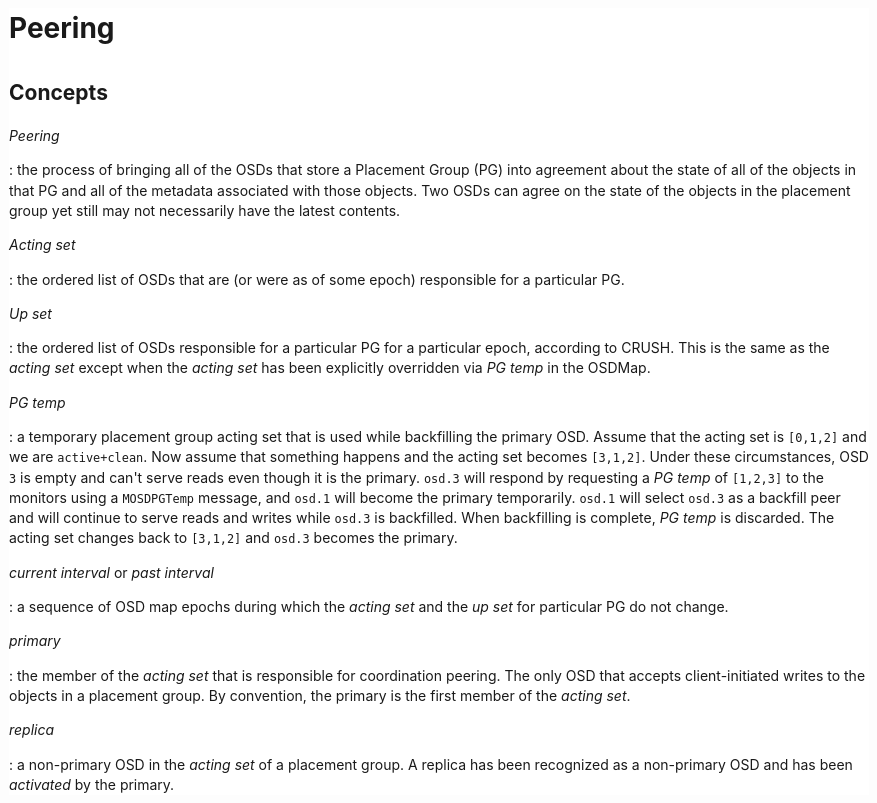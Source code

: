 # Peering

## Concepts

*Peering*

:   the process of bringing all of the OSDs that store a Placement Group
    (PG) into agreement about the state of all of the objects in that PG
    and all of the metadata associated with those objects. Two OSDs can
    agree on the state of the objects in the placement group yet still
    may not necessarily have the latest contents.

*Acting set*

:   the ordered list of OSDs that are (or were as of some epoch)
    responsible for a particular PG.

*Up set*

:   the ordered list of OSDs responsible for a particular PG for a
    particular epoch, according to CRUSH. This is the same as the
    *acting set* except when the *acting set* has been explicitly
    overridden via *PG temp* in the OSDMap.

*PG temp*

:   a temporary placement group acting set that is used while
    backfilling the primary OSD. Assume that the acting set is `[0,1,2]`
    and we are `active+clean`. Now assume that something happens and the
    acting set becomes `[3,1,2]`. Under these circumstances, OSD `3` is
    empty and can\'t serve reads even though it is the primary. `osd.3`
    will respond by requesting a *PG temp* of `[1,2,3]` to the monitors
    using a `MOSDPGTemp` message, and `osd.1` will become the primary
    temporarily. `osd.1` will select `osd.3` as a backfill peer and will
    continue to serve reads and writes while `osd.3` is backfilled. When
    backfilling is complete, *PG temp* is discarded. The acting set
    changes back to `[3,1,2]` and `osd.3` becomes the primary.

*current interval* or *past interval*

:   a sequence of OSD map epochs during which the *acting set* and the
    *up set* for particular PG do not change.

*primary*

:   the member of the *acting set* that is responsible for coordination
    peering. The only OSD that accepts client-initiated writes to the
    objects in a placement group. By convention, the primary is the
    first member of the *acting set*.

*replica*

:   a non-primary OSD in the *acting set* of a placement group. A
    replica has been recognized as a non-primary OSD and has been
    *activated* by the primary.
